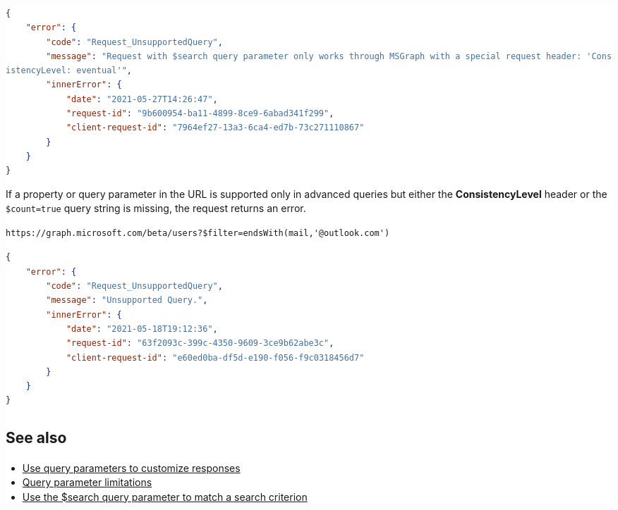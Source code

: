 ```json
{
    "error": {
        "code": "Request_UnsupportedQuery",
        "message": "Request with $search query parameter only works through MSGraph with a special request header: 'ConsistencyLevel: eventual'",
        "innerError": {
            "date": "2021-05-27T14:26:47",
            "request-id": "9b600954-ba11-4899-8ce9-6abad341f299",
            "client-request-id": "7964ef27-13a3-6ca4-ed7b-73c271110867"
        }
    }
}
```

If a property or query parameter in the URL is supported only in advanced queries but either the **ConsistencyLevel** header or the `$count=true` query string is missing, the request returns an error.

```http
https://graph.microsoft.com/beta/users?$filter=endsWith(mail,'@outlook.com')
```

```json
{
    "error": {
        "code": "Request_UnsupportedQuery",
        "message": "Unsupported Query.",
        "innerError": {
            "date": "2021-05-18T19:12:36",
            "request-id": "63f2093c-399c-4350-9609-3ce9b62abe3c",
            "client-request-id": "e60ed0ba-df5d-e190-f056-f9c0318456d7"
        }
    }
}
```

## See also

- [Use query parameters to customize responses](/graph/query-parameters)
- [Query parameter limitations](known-issues.md#query-parameter-limitations)
- [Use the $search query parameter to match a search criterion](/graph/aad-advanced-queries)
